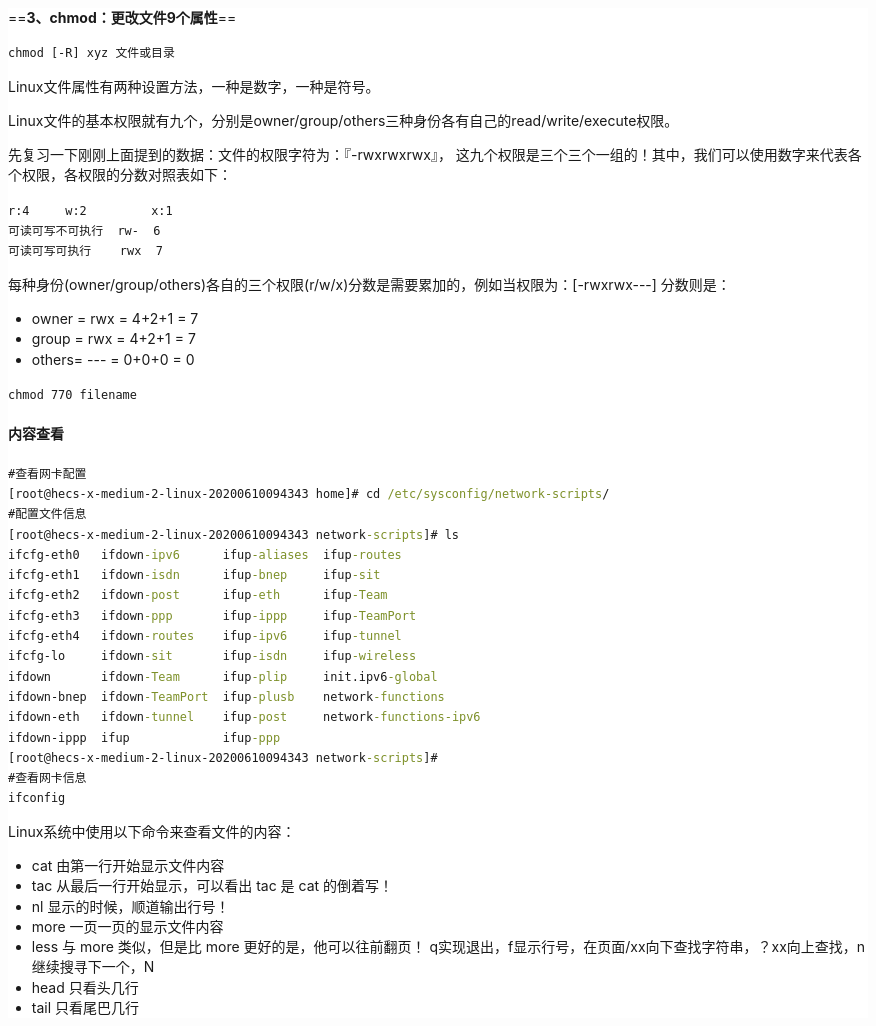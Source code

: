 ==**3、chmod：更改文件9个属性**==

```
chmod [-R] xyz 文件或目录
```

Linux文件属性有两种设置方法，一种是数字，一种是符号。

Linux文件的基本权限就有九个，分别是owner/group/others三种身份各有自己的read/write/execute权限。

先复习一下刚刚上面提到的数据：文件的权限字符为：『-rwxrwxrwx』， 这九个权限是三个三个一组的！其中，我们可以使用数字来代表各个权限，各权限的分数对照表如下：

``` cmd
r:4     w:2         x:1
可读可写不可执行  rw-  6
可读可写可执行    rwx  7
```

每种身份(owner/group/others)各自的三个权限(r/w/x)分数是需要累加的，例如当权限为：[-rwxrwx---] 分数则是：

- owner = rwx = 4+2+1 = 7
- group = rwx = 4+2+1 = 7
- others= --- = 0+0+0 = 0

```
chmod 770 filename
```

#### 内容查看

```cmd
#查看网卡配置
[root@hecs-x-medium-2-linux-20200610094343 home]# cd /etc/sysconfig/network-scripts/
#配置文件信息
[root@hecs-x-medium-2-linux-20200610094343 network-scripts]# ls
ifcfg-eth0   ifdown-ipv6      ifup-aliases  ifup-routes
ifcfg-eth1   ifdown-isdn      ifup-bnep     ifup-sit
ifcfg-eth2   ifdown-post      ifup-eth      ifup-Team
ifcfg-eth3   ifdown-ppp       ifup-ippp     ifup-TeamPort
ifcfg-eth4   ifdown-routes    ifup-ipv6     ifup-tunnel
ifcfg-lo     ifdown-sit       ifup-isdn     ifup-wireless
ifdown       ifdown-Team      ifup-plip     init.ipv6-global
ifdown-bnep  ifdown-TeamPort  ifup-plusb    network-functions
ifdown-eth   ifdown-tunnel    ifup-post     network-functions-ipv6
ifdown-ippp  ifup             ifup-ppp
[root@hecs-x-medium-2-linux-20200610094343 network-scripts]# 
#查看网卡信息
ifconfig
```

Linux系统中使用以下命令来查看文件的内容：

- cat 由第一行开始显示文件内容
- tac 从最后一行开始显示，可以看出 tac 是 cat 的倒着写！
- nl  显示的时候，顺道输出行号！
- more 一页一页的显示文件内容
- less 与 more 类似，但是比 more 更好的是，他可以往前翻页！ q实现退出，f显示行号，在页面/xx向下查找字符串，？xx向上查找，n继续搜寻下一个，N
- head 只看头几行
- tail 只看尾巴几行
